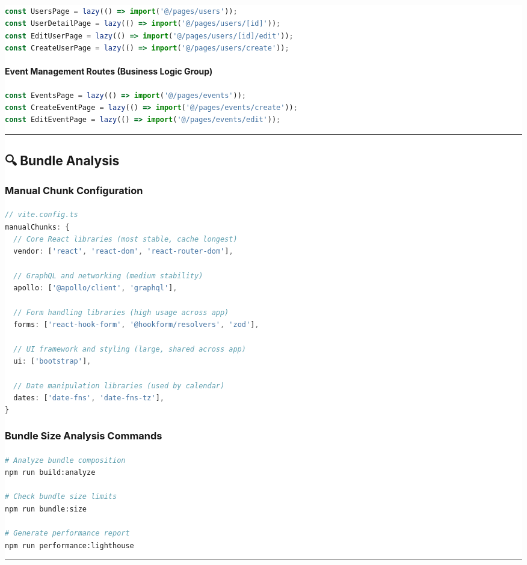 ```typescript
const UsersPage = lazy(() => import('@/pages/users'));
const UserDetailPage = lazy(() => import('@/pages/users/[id]'));
const EditUserPage = lazy(() => import('@/pages/users/[id]/edit'));
const CreateUserPage = lazy(() => import('@/pages/users/create'));
```

#### **Event Management Routes** (Business Logic Group)

```typescript
const EventsPage = lazy(() => import('@/pages/events'));
const CreateEventPage = lazy(() => import('@/pages/events/create'));
const EditEventPage = lazy(() => import('@/pages/events/edit'));
```

---

## 🔍 Bundle Analysis

### **Manual Chunk Configuration**

```typescript
// vite.config.ts
manualChunks: {
  // Core React libraries (most stable, cache longest)
  vendor: ['react', 'react-dom', 'react-router-dom'],

  // GraphQL and networking (medium stability)
  apollo: ['@apollo/client', 'graphql'],

  // Form handling libraries (high usage across app)
  forms: ['react-hook-form', '@hookform/resolvers', 'zod'],

  // UI framework and styling (large, shared across app)
  ui: ['bootstrap'],

  // Date manipulation libraries (used by calendar)
  dates: ['date-fns', 'date-fns-tz'],
}
```

### **Bundle Size Analysis Commands**

```bash
# Analyze bundle composition
npm run build:analyze

# Check bundle size limits
npm run bundle:size

# Generate performance report
npm run performance:lighthouse
```

---